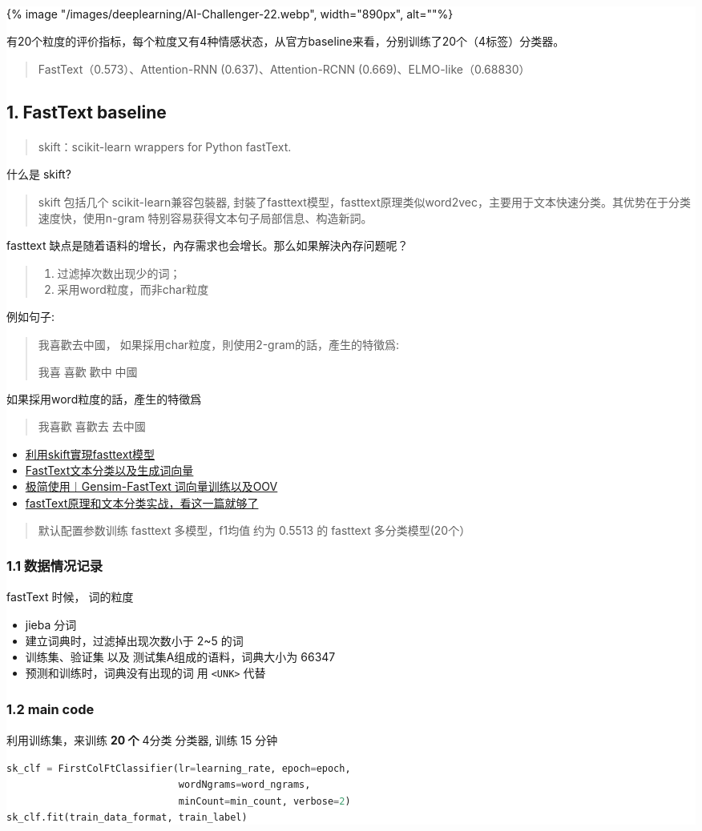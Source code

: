 {% image "/images/deeplearning/AI-Challenger-22.webp", width="890px", alt=""%}

有20个粒度的评价指标，每个粒度又有4种情感状态，从官方baseline来看，分别训练了20个（4标签）分类器。

> FastText（0.573）、Attention-RNN (0.637)、Attention-RCNN (0.669)、ELMO-like（0.68830）

## 1. FastText baseline

> skift：scikit-learn wrappers for Python fastText.

什么是 skift?

> skift 包括几个 scikit-learn兼容包裝器, 封裝了fasttext模型，fasttext原理类似word2vec，主要用于文本快速分类。其优势在于分类速度快，使用n-gram 特别容易获得文本句子局部信息、构造新詞。

fasttext 缺点是随着语料的增长，內存需求也会增长。那么如果解決內存问题呢？

> 1. 过滤掉次数出现少的词；
> 2. 采用word粒度，而非char粒度

例如句子: 

> 我喜歡去中國， 如果採用char粒度，則使用2-gram的話，產生的特徵爲:
> 
> 我喜 喜歡 歡中 中國

如果採用word粒度的話，產生的特徵爲

> 我喜歡 喜歡去 去中國

- [利用skift實現fasttext模型](https://www.twblogs.net/a/5c1215debd9eee5e40bb42fd)
- [FastText文本分类以及生成词向量](https://blog.csdn.net/supinyu/article/details/81136590)
- [极简使用︱Gensim-FastText 词向量训练以及OOV](https://blog.csdn.net/sinat_26917383/article/details/83041424#2_fasttext_21)
- [fastText原理和文本分类实战，看这一篇就够了](https://blog.csdn.net/feilong_csdn/article/details/88655927)

> 默认配置参数训练 fasttext 多模型，f1均值 约为 0.5513 的 fasttext 多分类模型(20个）


### 1.1 数据情况记录

fastText 时候， 词的粒度

- jieba 分词
- 建立词典时，过滤掉出现次数小于 2~5 的词
- 训练集、验证集 以及 测试集A组成的语料，词典大小为 66347
- 预测和训练时，词典没有出现的词 用 `<UNK>` 代替

### 1.2 main code

利用训练集，来训练 **20 个** 4分类 分类器, 训练 15 分钟

```py
sk_clf = FirstColFtClassifier(lr=learning_rate, epoch=epoch,
                              wordNgrams=word_ngrams,
                              minCount=min_count, verbose=2)
sk_clf.fit(train_data_format, train_label)
```
